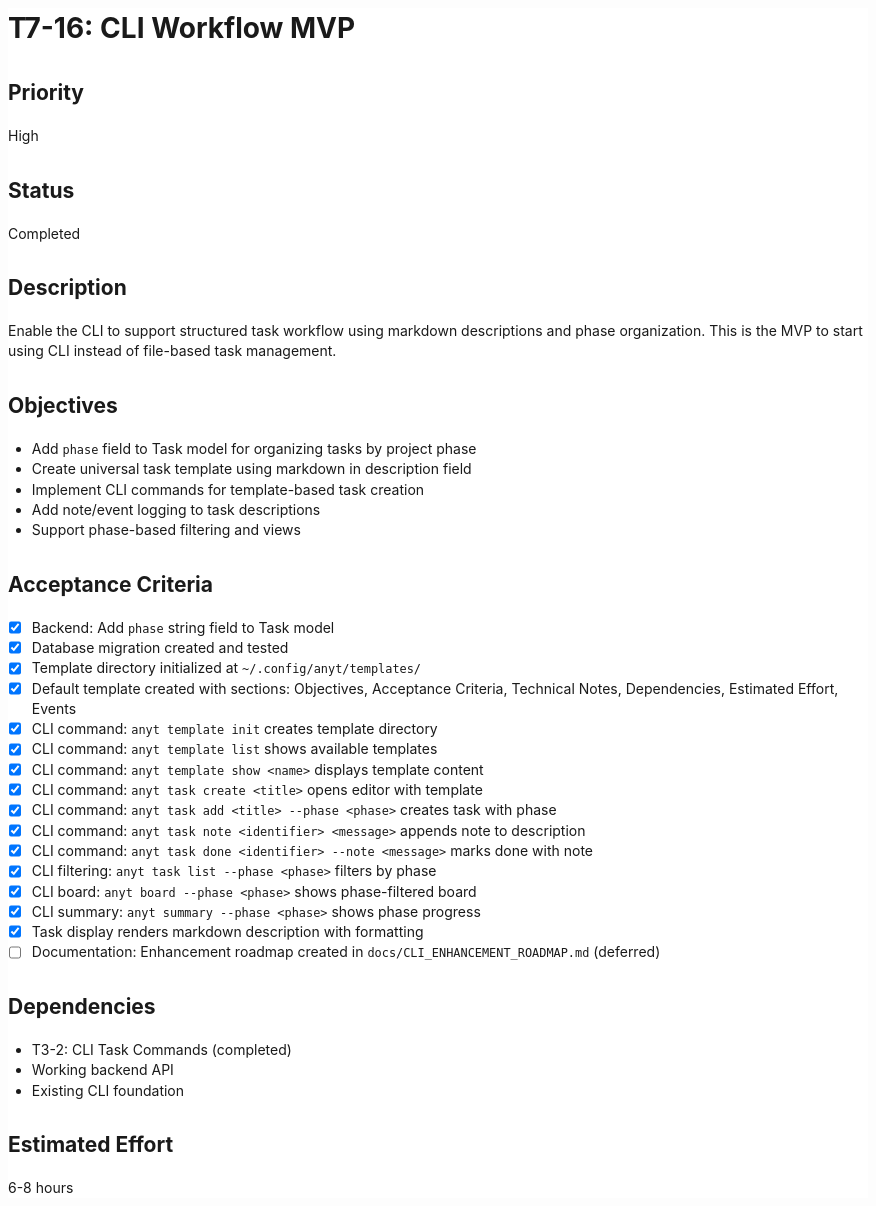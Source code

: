 # T7-16: CLI Workflow MVP

## Priority
High

## Status
Completed

## Description
Enable the CLI to support structured task workflow using markdown descriptions and phase organization. This is the MVP to start using CLI instead of file-based task management.

## Objectives
- Add `phase` field to Task model for organizing tasks by project phase
- Create universal task template using markdown in description field
- Implement CLI commands for template-based task creation
- Add note/event logging to task descriptions
- Support phase-based filtering and views

## Acceptance Criteria
- [x] Backend: Add `phase` string field to Task model
- [x] Database migration created and tested
- [x] Template directory initialized at `~/.config/anyt/templates/`
- [x] Default template created with sections: Objectives, Acceptance Criteria, Technical Notes, Dependencies, Estimated Effort, Events
- [x] CLI command: `anyt template init` creates template directory
- [x] CLI command: `anyt template list` shows available templates
- [x] CLI command: `anyt template show <name>` displays template content
- [x] CLI command: `anyt task create <title>` opens editor with template
- [x] CLI command: `anyt task add <title> --phase <phase>` creates task with phase
- [x] CLI command: `anyt task note <identifier> <message>` appends note to description
- [x] CLI command: `anyt task done <identifier> --note <message>` marks done with note
- [x] CLI filtering: `anyt task list --phase <phase>` filters by phase
- [x] CLI board: `anyt board --phase <phase>` shows phase-filtered board
- [x] CLI summary: `anyt summary --phase <phase>` shows phase progress
- [x] Task display renders markdown description with formatting
- [ ] Documentation: Enhancement roadmap created in `docs/CLI_ENHANCEMENT_ROADMAP.md` (deferred)

## Dependencies
- T3-2: CLI Task Commands (completed)
- Working backend API
- Existing CLI foundation

## Estimated Effort
6-8 hours
